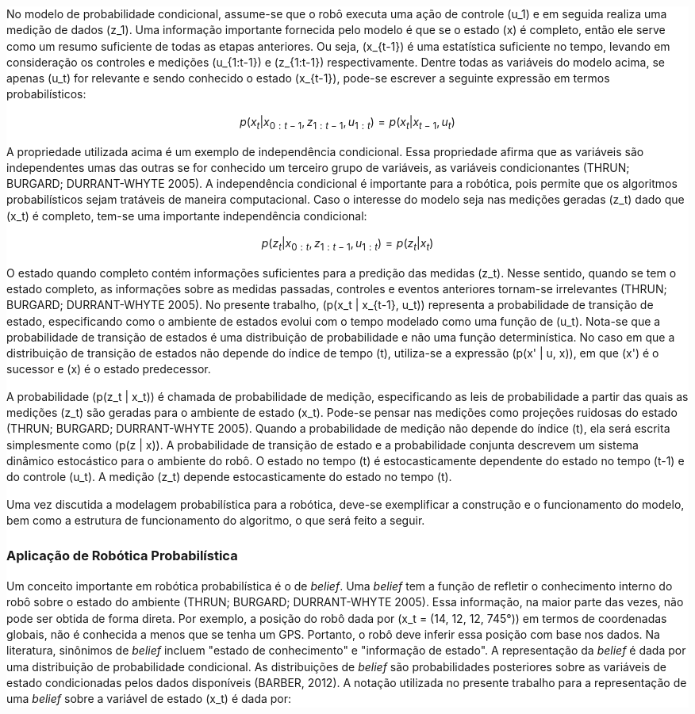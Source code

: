 No modelo de probabilidade condicional, assume-se que o robô executa uma ação de controle \(u_1\) e em seguida realiza uma medição de dados \(z_1\). Uma informação importante fornecida pelo modelo é que se o estado \(x\) é completo, então ele serve como um resumo suficiente de todas as etapas anteriores. Ou seja, \(x_{t-1}\) é uma estatística suficiente no tempo, levando em consideração os controles e medições \(u_{1:t-1}\) e \(z_{1:t-1}\) respectivamente. Dentre todas as variáveis do modelo acima, se apenas \(u_t\) for relevante e sendo conhecido o estado \(x_{t-1}\), pode-se escrever a seguinte expressão em termos probabilísticos:

$$p(x_t | x_{0:t-1}, z_{1:t-1}, u_{1:t}) = p(x_t | x_{t-1}, u_t)$$

A propriedade utilizada acima é um exemplo de independência condicional. Essa propriedade afirma que as variáveis são independentes umas das outras se for conhecido um terceiro grupo de variáveis, as variáveis condicionantes (THRUN; BURGARD; DURRANT-WHYTE 2005). A independência condicional é importante para a robótica, pois permite que os algoritmos probabilísticos sejam tratáveis de maneira computacional. Caso o interesse do modelo seja nas medições geradas \(z_t\) dado que \(x_t\) é completo, tem-se uma importante independência condicional:

$$p(z_t | x_{0:t}, z_{1:t-1}, u_{1:t}) = p(z_t | x_t)$$

O estado quando completo contém informações suficientes para a predição das medidas \(z_t\). Nesse sentido, quando se tem o estado completo, as informações sobre as medidas passadas, controles e eventos anteriores tornam-se irrelevantes (THRUN; BURGARD; DURRANT-WHYTE 2005). No presente trabalho, \(p(x_t | x_{t-1}, u_t)\) representa a probabilidade de transição de estado, especificando como o ambiente de estados evolui com o tempo modelado como uma função de \(u_t\). Nota-se que a probabilidade de transição de estados é uma distribuição de probabilidade e não uma função determinística. No caso em que a distribuição de transição de estados não depende do índice de tempo \(t\), utiliza-se a expressão \(p(x' | u, x)\), em que \(x'\) é o sucessor e \(x\) é o estado predecessor.

A probabilidade \(p(z_t | x_t)\) é chamada de probabilidade de medição, especificando as leis de probabilidade a partir das quais as medições \(z_t\) são geradas para o ambiente de estado \(x_t\). Pode-se pensar nas medições como projeções ruidosas do estado (THRUN; BURGARD; DURRANT-WHYTE 2005). Quando a probabilidade de medição não depende do índice \(t\), ela será escrita simplesmente como \(p(z | x)\). A probabilidade de transição de estado e a probabilidade conjunta descrevem um sistema dinâmico estocástico para o ambiente do robô. O estado no tempo \(t\) é estocasticamente dependente do estado no tempo \(t-1\) e do controle \(u_t\). A medição \(z_t\) depende estocasticamente do estado no tempo \(t\).

Uma vez discutida a modelagem probabilística para a robótica, deve-se exemplificar a construção e o funcionamento do modelo, bem como a estrutura de funcionamento do algoritmo, o que será feito a seguir.

### Aplicação de Robótica Probabilística

Um conceito importante em robótica probabilística é o de *belief*. Uma *belief* tem a função de refletir o conhecimento interno do robô sobre o estado do ambiente (THRUN; BURGARD; DURRANT-WHYTE 2005). Essa informação, na maior parte das vezes, não pode ser obtida de forma direta. Por exemplo, a posição do robô dada por \(x_t = (14, 12, 12, 745°)\) em termos de coordenadas globais, não é conhecida a menos que se tenha um GPS. Portanto, o robô deve inferir essa posição com base nos dados. Na literatura, sinônimos de *belief* incluem "estado de conhecimento" e "informação de estado". A representação da *belief* é dada por uma distribuição de probabilidade condicional. As distribuições de *belief* são probabilidades posteriores sobre as variáveis de estado condicionadas pelos dados disponíveis (BARBER, 2012). A notação utilizada no presente trabalho para a representação de uma *belief* sobre a variável de estado \(x_t\) é dada por:
